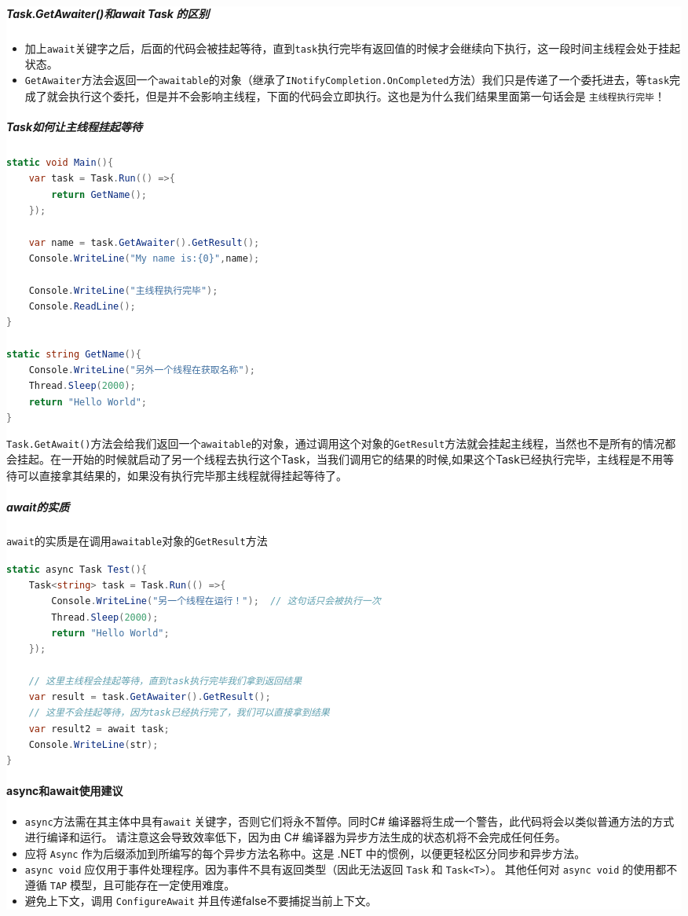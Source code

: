 ##### Task.GetAwaiter()和await Task 的区别

* 加上`await`关键字之后，后面的代码会被挂起等待，直到`task`执行完毕有返回值的时候才会继续向下执行，这一段时间主线程会处于挂起状态。
* `GetAwaiter`方法会返回一个`awaitable`的对象（继承了`INotifyCompletion.OnCompleted`方法）我们只是传递了一个委托进去，等`task`完成了就会执行这个委托，但是并不会影响主线程，下面的代码会立即执行。这也是为什么我们结果里面第一句话会是 `主线程执行完毕`！

##### Task如何让主线程挂起等待

```cs
static void Main(){
    var task = Task.Run(() =>{
        return GetName();
    });

    var name = task.GetAwaiter().GetResult();
    Console.WriteLine("My name is:{0}",name);

    Console.WriteLine("主线程执行完毕");
    Console.ReadLine();
}

static string GetName(){
    Console.WriteLine("另外一个线程在获取名称");
    Thread.Sleep(2000);
    return "Hello World";
}
```

`Task.GetAwait()`方法会给我们返回一个`awaitable`的对象，通过调用这个对象的`GetResult`方法就会挂起主线程，当然也不是所有的情况都会挂起。在一开始的时候就启动了另一个线程去执行这个Task，当我们调用它的结果的时候,如果这个Task已经执行完毕，主线程是不用等待可以直接拿其结果的，如果没有执行完毕那主线程就得挂起等待了。

##### await的实质

`await`的实质是在调用`awaitable`对象的`GetResult`方法

```cs
static async Task Test(){
    Task<string> task = Task.Run(() =>{
        Console.WriteLine("另一个线程在运行！");  // 这句话只会被执行一次
        Thread.Sleep(2000);
        return "Hello World";
    });

    // 这里主线程会挂起等待，直到task执行完毕我们拿到返回结果
    var result = task.GetAwaiter().GetResult();
    // 这里不会挂起等待，因为task已经执行完了，我们可以直接拿到结果
    var result2 = await task;
    Console.WriteLine(str);
}
```

#### async和await使用建议

* `async`方法需在其主体中具有`await` 关键字，否则它们将永不暂停。同时C# 编译器将生成一个警告，此代码将会以类似普通方法的方式进行编译和运行。 请注意这会导致效率低下，因为由 C# 编译器为异步方法生成的状态机将不会完成任何任务。
* 应将 `Async` 作为后缀添加到所编写的每个异步方法名称中。这是 .NET 中的惯例，以便更轻松区分同步和异步方法。
* `async void` 应仅用于事件处理程序。因为事件不具有返回类型（因此无法返回 `Task` 和 `Task<T>`）。 其他任何对 `async void` 的使用都不遵循 `TAP` 模型，且可能存在一定使用难度。
* 避免上下文，调用 `ConfigureAwait` 并且传递false不要捕捉当前上下文。
